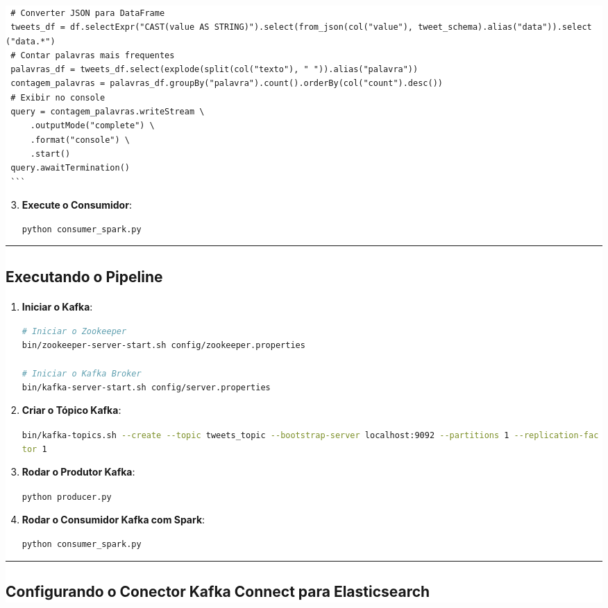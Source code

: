     # Converter JSON para DataFrame
     tweets_df = df.selectExpr("CAST(value AS STRING)").select(from_json(col("value"), tweet_schema).alias("data")).select("data.*")
     # Contar palavras mais frequentes
     palavras_df = tweets_df.select(explode(split(col("texto"), " ")).alias("palavra"))
     contagem_palavras = palavras_df.groupBy("palavra").count().orderBy(col("count").desc())
     # Exibir no console
     query = contagem_palavras.writeStream \
         .outputMode("complete") \
         .format("console") \
         .start()
     query.awaitTermination()
     ```

3. **Execute o Consumidor**:
   ```bash
   python consumer_spark.py
   ```

---

## Executando o Pipeline

1. **Iniciar o Kafka**:
   ```bash
   # Iniciar o Zookeeper
   bin/zookeeper-server-start.sh config/zookeeper.properties
   
   # Iniciar o Kafka Broker
   bin/kafka-server-start.sh config/server.properties
   ```

2. **Criar o Tópico Kafka**:
   ```bash
   bin/kafka-topics.sh --create --topic tweets_topic --bootstrap-server localhost:9092 --partitions 1 --replication-factor 1
   ```

3. **Rodar o Produtor Kafka**:
   ```bash
   python producer.py
   ```

4. **Rodar o Consumidor Kafka com Spark**:
   ```bash
   python consumer_spark.py
   ```

---

## Configurando o Conector Kafka Connect para Elasticsearch
